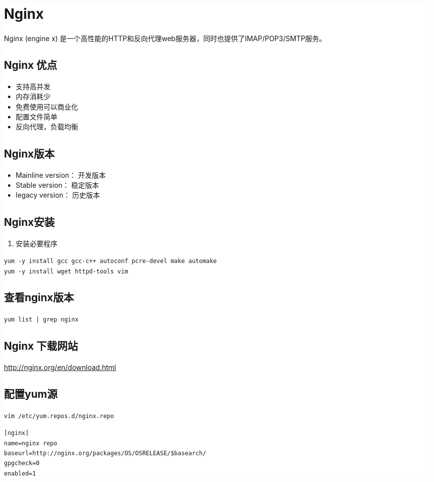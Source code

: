 # Nginx

Nginx (engine x) 是一个高性能的HTTP和反向代理web服务器，同时也提供了IMAP/POP3/SMTP服务。

## Nginx 优点

* 支持高并发
* 内存消耗少
* 免费使用可以商业化
* 配置文件简单
* 反向代理，负载均衡

## Nginx版本

* Mainline version： 开发版本
* Stable version： 稳定版本
* legacy version： 历史版本

## Nginx安装

1. 安装必要程序

```shell
yum -y install gcc gcc-c++ autoconf pcre-devel make automake
yum -y install wget httpd-tools vim

```

## 查看nginx版本

```shell
yum list | grep nginx

```

## Nginx 下载网站

http://nginx.org/en/download.html

## 配置yum源

```shell
vim /etc/yum.repos.d/nginx.repo
```

```shell
[nginx]
name=nginx repo
baseurl=http://nginx.org/packages/OS/OSRELEASE/$basearch/
gpgcheck=0
enabled=1
```
